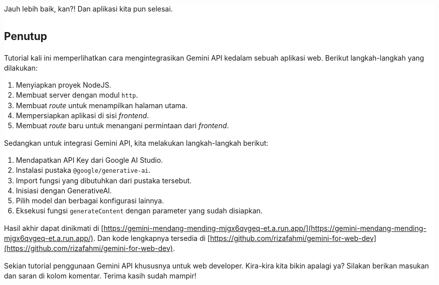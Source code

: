 Jauh lebih baik, kan?! Dan aplikasi kita pun selesai.

## Penutup

Tutorial kali ini memperlihatkan cara mengintegrasikan Gemini API kedalam sebuah aplikasi web. Berikut langkah-langkah yang dilakukan:

1. Menyiapkan proyek NodeJS.
2. Membuat server dengan modul `http`.
3. Membuat _route_ untuk menampilkan halaman utama.
4. Mempersiapkan aplikasi di sisi _frontend_.
5. Membuat _route_ baru untuk menangani permintaan dari _frontend_.

Sedangkan untuk integrasi Gemini API, kita melakukan langkah-langkah berikut:

1. Mendapatkan API Key dari Google AI Studio.
2. Instalasi pustaka `@google/generative-ai`.
3. Import fungsi yang dibutuhkan dari pustaka tersebut.
4. Inisiasi dengan GenerativeAI.
5. Pilih model dan berbagai konfigurasi lainnya.
6. Eksekusi fungsi `generateContent` dengan parameter yang sudah disiapkan.

Hasil akhir dapat dinikmati di [https://gemini-mendang-mending-mjgx6qvgeq-et.a.run.app/](https://gemini-mendang-mending-mjgx6qvgeq-et.a.run.app/). Dan kode lengkapnya tersedia di [https://github.com/rizafahmi/gemini-for-web-dev](https://github.com/rizafahmi/gemini-for-web-dev).

Sekian tutorial penggunaan Gemini API khususnya untuk web developer. Kira-kira kita bikin apalagi ya? Silakan berikan masukan dan saran di kolom komentar. Terima kasih sudah mampir!

